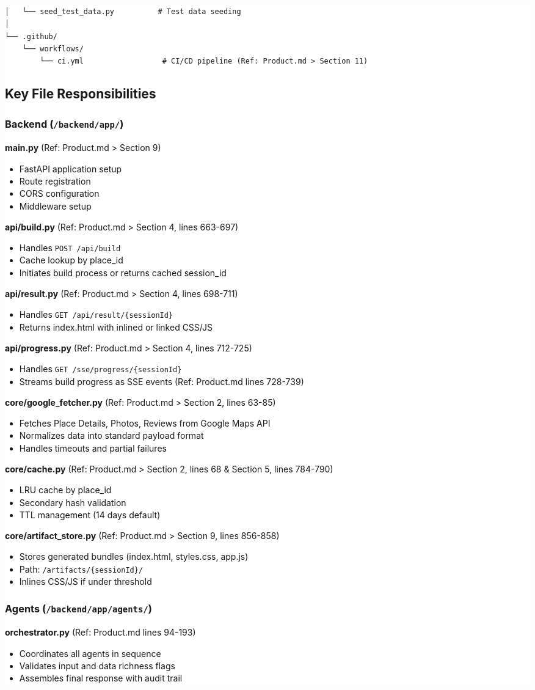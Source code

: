 ```
│   └── seed_test_data.py          # Test data seeding
│
└── .github/
    └── workflows/
        └── ci.yml                  # CI/CD pipeline (Ref: Product.md > Section 11)
```

## Key File Responsibilities

### Backend (`/backend/app/`)

**main.py** (Ref: Product.md > Section 9)

- FastAPI application setup
- Route registration
- CORS configuration
- Middleware setup

**api/build.py** (Ref: Product.md > Section 4, lines 663-697)

- Handles `POST /api/build`
- Cache lookup by place_id
- Initiates build process or returns cached session_id

**api/result.py** (Ref: Product.md > Section 4, lines 698-711)

- Handles `GET /api/result/{sessionId}`
- Returns index.html with inlined or linked CSS/JS

**api/progress.py** (Ref: Product.md > Section 4, lines 712-725)

- Handles `GET /sse/progress/{sessionId}`
- Streams build progress as SSE events (Ref: Product.md lines 728-739)

**core/google_fetcher.py** (Ref: Product.md > Section 2, lines 63-85)

- Fetches Place Details, Photos, Reviews from Google Maps API
- Normalizes data into standard payload format
- Handles timeouts and partial failures

**core/cache.py** (Ref: Product.md > Section 2, lines 68 & Section 5, lines 784-790)

- LRU cache by place_id
- Secondary hash validation
- TTL management (14 days default)

**core/artifact_store.py** (Ref: Product.md > Section 9, lines 856-858)

- Stores generated bundles (index.html, styles.css, app.js)
- Path: `/artifacts/{sessionId}/`
- Inlines CSS/JS if under threshold

### Agents (`/backend/app/agents/`)

**orchestrator.py** (Ref: Product.md lines 94-193)

- Coordinates all agents in sequence
- Validates input and data richness flags
- Assembles final response with audit trail
